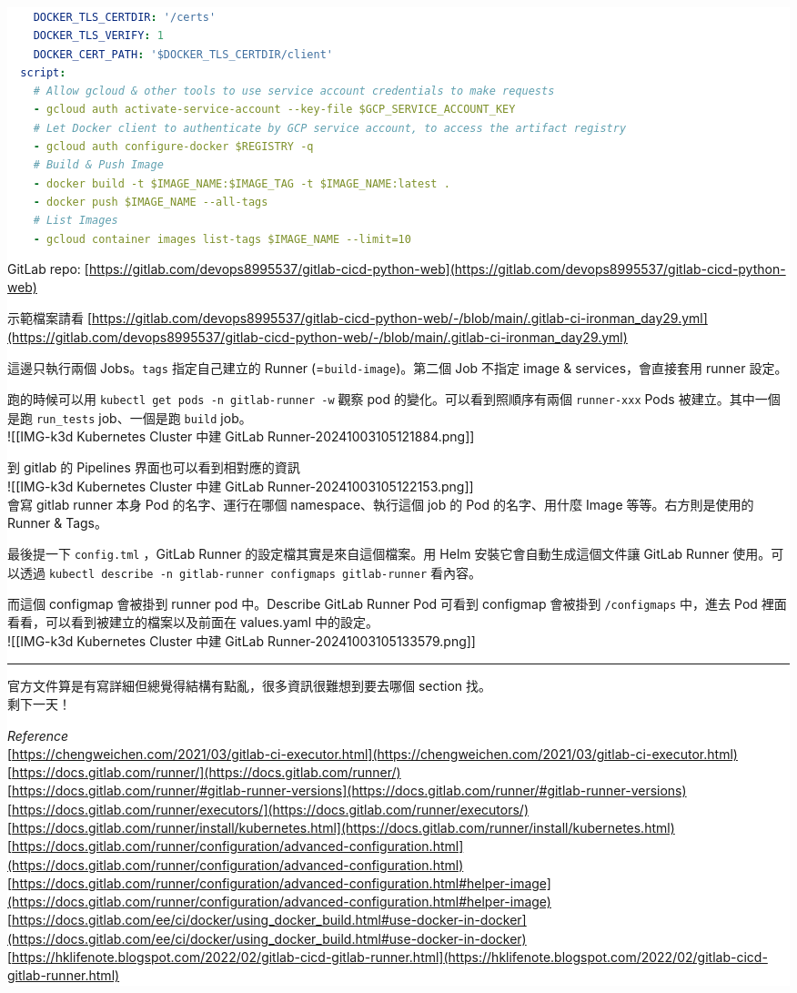 ```yaml
    DOCKER_TLS_CERTDIR: '/certs'
    DOCKER_TLS_VERIFY: 1
    DOCKER_CERT_PATH: '$DOCKER_TLS_CERTDIR/client'
  script:
    # Allow gcloud & other tools to use service account credentials to make requests
    - gcloud auth activate-service-account --key-file $GCP_SERVICE_ACCOUNT_KEY
    # Let Docker client to authenticate by GCP service account, to access the artifact registry
    - gcloud auth configure-docker $REGISTRY -q
    # Build & Push Image
    - docker build -t $IMAGE_NAME:$IMAGE_TAG -t $IMAGE_NAME:latest .
    - docker push $IMAGE_NAME --all-tags
    # List Images
    - gcloud container images list-tags $IMAGE_NAME --limit=10
```

GitLab repo: [https://gitlab.com/devops8995537/gitlab-cicd-python-web](https://gitlab.com/devops8995537/gitlab-cicd-python-web)

示範檔案請看 [https://gitlab.com/devops8995537/gitlab-cicd-python-web/-/blob/main/.gitlab-ci-ironman_day29.yml](https://gitlab.com/devops8995537/gitlab-cicd-python-web/-/blob/main/.gitlab-ci-ironman_day29.yml)

這邊只執行兩個 Jobs。`tags` 指定自己建立的 Runner (=`build-image`)。第二個 Job 不指定 image & services，會直接套用 runner 設定。

跑的時候可以用 `kubectl get pods -n gitlab-runner -w` 觀察 pod 的變化。可以看到照順序有兩個 `runner-xxx` Pods 被建立。其中一個是跑 `run_tests` job、一個是跑 `build` job。  
![[IMG-k3d Kubernetes Cluster 中建 GitLab Runner-20241003105121884.png]]

到 gitlab 的 Pipelines 界面也可以看到相對應的資訊  
![[IMG-k3d Kubernetes Cluster 中建 GitLab Runner-20241003105122153.png]]  
會寫 gitlab runner 本身 Pod 的名字、運行在哪個 namespace、執行這個 job 的 Pod 的名字、用什麼 Image 等等。右方則是使用的 Runner & Tags。

最後提一下 `config.tml` ，GitLab Runner 的設定檔其實是來自這個檔案。用 Helm 安裝它會自動生成這個文件讓 GitLab Runner 使用。可以透過 `kubectl describe -n gitlab-runner configmaps gitlab-runner` 看內容。

而這個 configmap 會被掛到 runner pod 中。Describe GitLab Runner Pod 可看到 configmap 會被掛到 `/configmaps` 中，進去 Pod 裡面看看，可以看到被建立的檔案以及前面在 values.yaml 中的設定。  
![[IMG-k3d Kubernetes Cluster 中建 GitLab Runner-20241003105133579.png]]

---

官方文件算是有寫詳細但總覺得結構有點亂，很多資訊很難想到要去哪個 section 找。  
剩下一天！

_Reference_  
[https://chengweichen.com/2021/03/gitlab-ci-executor.html](https://chengweichen.com/2021/03/gitlab-ci-executor.html)  
[https://docs.gitlab.com/runner/](https://docs.gitlab.com/runner/)  
[https://docs.gitlab.com/runner/#gitlab-runner-versions](https://docs.gitlab.com/runner/#gitlab-runner-versions)  
[https://docs.gitlab.com/runner/executors/](https://docs.gitlab.com/runner/executors/)  
[https://docs.gitlab.com/runner/install/kubernetes.html](https://docs.gitlab.com/runner/install/kubernetes.html)  
[https://docs.gitlab.com/runner/configuration/advanced-configuration.html](https://docs.gitlab.com/runner/configuration/advanced-configuration.html)  
[https://docs.gitlab.com/runner/configuration/advanced-configuration.html#helper-image](https://docs.gitlab.com/runner/configuration/advanced-configuration.html#helper-image)  
[https://docs.gitlab.com/ee/ci/docker/using_docker_build.html#use-docker-in-docker](https://docs.gitlab.com/ee/ci/docker/using_docker_build.html#use-docker-in-docker)  
[https://hklifenote.blogspot.com/2022/02/gitlab-cicd-gitlab-runner.html](https://hklifenote.blogspot.com/2022/02/gitlab-cicd-gitlab-runner.html)